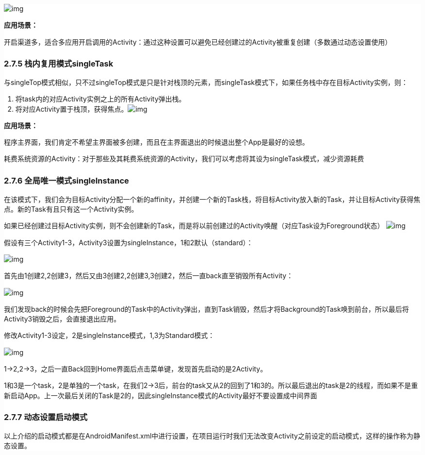 ![img](https://img-blog.csdn.net/20180606103740431)

**应用场景：**

开启渠道多，适合多应用开启调用的Activity：通过这种设置可以避免已经创建过的Activity被重复创建（多数通过动态设置使用）



### 2.7.5	栈内复用模式singleTask

与singleTop模式相似，只不过singleTop模式是只是针对栈顶的元素，而singleTask模式下，如果任务栈中存在目标Activity实例，则：

1. 将task内的对应Activity实例之上的所有Activity弹出栈。
2. 将对应Activity置于栈顶，获得焦点。![img](https://img-blog.csdn.net/20180606105812988)

**应用场景：**

程序主界面，我们肯定不希望主界面被多创建，而且在主界面退出的时候退出整个App是最好的设想。

耗费系统资源的Activity：对于那些及其耗费系统资源的Activity，我们可以考虑将其设为singleTask模式，减少资源耗费



### 2.7.6	全局唯一模式singleInstance

在该模式下，我们会为目标Activity分配一个新的affinity，并创建一个新的Task栈，将目标Activity放入新的Task，并让目标Activity获得焦点。新的Task有且只有这一个Activity实例。       

如果已经创建过目标Activity实例，则不会创建新的Task，而是将以前创建过的Activity唤醒（对应Task设为Foreground状态）
![img](https://img-blog.csdn.net/20180606111812956)



假设有三个Activity1-3，Activity3设置为singleInstance，1和2默认（standard）：

![img](https://img-blog.csdn.net/20180606113044248)

首先由1创建2,2创建3，然后又由3创建2,2创建3,3创建2，然后一直back直至销毁所有Activity：

![img](https://img-blog.csdn.net/20180606113647437)

我们发现back的时候会先把Foreground的Task中的Activity弹出，直到Task销毁，然后才将Background的Task唤到前台，所以最后将Activity3销毁之后，会直接退出应用。



修改Activity1-3设定，2是singleInstance模式，1,3为Standard模式：

![img](https://img-blog.csdn.net/20180705122452851?watermark/2/text/aHR0cHM6Ly9ibG9nLmNzZG4ubmV0L3p5X2ppYmFp/font/5a6L5L2T/fontsize/400/fill/I0JBQkFCMA==/dissolve/70)

1->2,2->3，之后一直Back回到Home界面后点击菜单键，发现首先启动的是2Activity。

1和3是一个task，2是单独的一个task，在我们2->3后，前台的task又从2的回到了1和3的。所以最后退出的task是2的线程，而如果不是重新启动App。上一次最后关闭的Task是2的，因此singleInstance模式的Activity最好不要设置成中间界面



### 2.7.7	动态设置启动模式

以上介绍的启动模式都是在AndroidManifest.xml中进行设置，在项目运行时我们无法改变Activity之前设定的启动模式，这样的操作称为静态设置。
